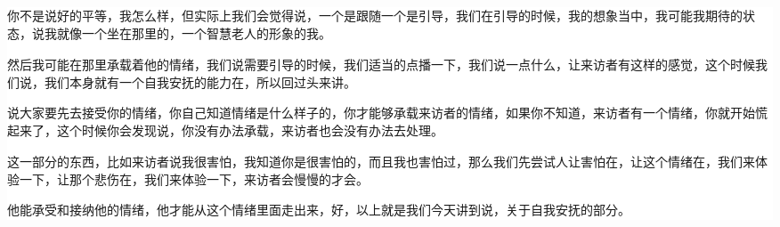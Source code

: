 你不是说好的平等，我怎么样，但实际上我们会觉得说，一个是跟随一个是引导，我们在引导的时候，我的想象当中，我可能我期待的状态，说我就像一个坐在那里的，一个智慧老人的形象的我。

然后我可能在那里承载着他的情绪，我们说需要引导的时候，我们适当的点播一下，我们说一点什么，让来访者有这样的感觉，这个时候我们说，我们本身就有一个自我安抚的能力在，所以回过头来讲。

说大家要先去接受你的情绪，你自己知道情绪是什么样子的，你才能够承载来访者的情绪，如果你不知道，来访者有一个情绪，你就开始慌起来了，这个时候你会发现说，你没有办法承载，来访者也会没有办法去处理。

这一部分的东西，比如来访者说我很害怕，我知道你是很害怕的，而且我也害怕过，那么我们先尝试人让害怕在，让这个情绪在，我们来体验一下，让那个悲伤在，我们来体验一下，来访者会慢慢的才会。

他能承受和接纳他的情绪，他才能从这个情绪里面走出来，好，以上就是我们今天讲到说，关于自我安抚的部分。